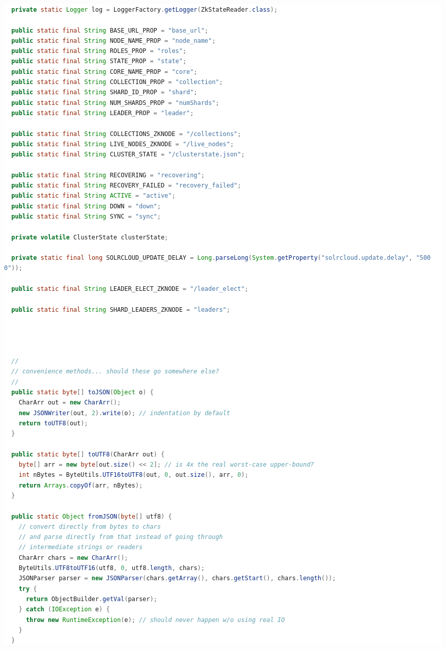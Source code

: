 ```java
  private static Logger log = LoggerFactory.getLogger(ZkStateReader.class);
  
  public static final String BASE_URL_PROP = "base_url";
  public static final String NODE_NAME_PROP = "node_name";
  public static final String ROLES_PROP = "roles";
  public static final String STATE_PROP = "state";
  public static final String CORE_NAME_PROP = "core";
  public static final String COLLECTION_PROP = "collection";
  public static final String SHARD_ID_PROP = "shard";
  public static final String NUM_SHARDS_PROP = "numShards";
  public static final String LEADER_PROP = "leader";
  
  public static final String COLLECTIONS_ZKNODE = "/collections";
  public static final String LIVE_NODES_ZKNODE = "/live_nodes";
  public static final String CLUSTER_STATE = "/clusterstate.json";
  
  public static final String RECOVERING = "recovering";
  public static final String RECOVERY_FAILED = "recovery_failed";
  public static final String ACTIVE = "active";
  public static final String DOWN = "down";
  public static final String SYNC = "sync";
  
  private volatile ClusterState clusterState;

  private static final long SOLRCLOUD_UPDATE_DELAY = Long.parseLong(System.getProperty("solrcloud.update.delay", "5000"));

  public static final String LEADER_ELECT_ZKNODE = "/leader_elect";

  public static final String SHARD_LEADERS_ZKNODE = "leaders";



  
  //
  // convenience methods... should these go somewhere else?
  //
  public static byte[] toJSON(Object o) {
    CharArr out = new CharArr();
    new JSONWriter(out, 2).write(o); // indentation by default
    return toUTF8(out);
  }

  public static byte[] toUTF8(CharArr out) {
    byte[] arr = new byte[out.size() << 2]; // is 4x the real worst-case upper-bound?
    int nBytes = ByteUtils.UTF16toUTF8(out, 0, out.size(), arr, 0);
    return Arrays.copyOf(arr, nBytes);
  }

  public static Object fromJSON(byte[] utf8) {
    // convert directly from bytes to chars
    // and parse directly from that instead of going through
    // intermediate strings or readers
    CharArr chars = new CharArr();
    ByteUtils.UTF8toUTF16(utf8, 0, utf8.length, chars);
    JSONParser parser = new JSONParser(chars.getArray(), chars.getStart(), chars.length());
    try {
      return ObjectBuilder.getVal(parser);
    } catch (IOException e) {
      throw new RuntimeException(e); // should never happen w/o using real IO
    }
  }

```